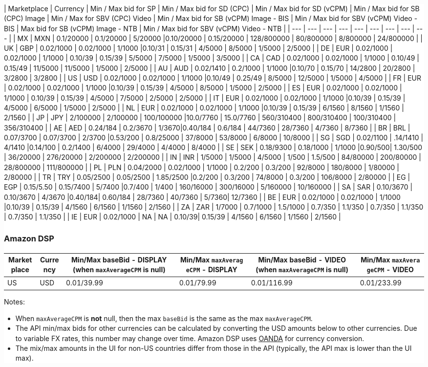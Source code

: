 | Marketplace | Currency | Min / Max bid for SP | Min / Max bid for SD (CPC) | Min / Max bid for SD (vCPM) | Min / Max bid for SB (CPC) Image | Min / Max for SBV (CPC) Video | Min / Max bid for SB (vCPM) Image - BIS |  Min / Max bid for SBV (vCPM) Video - BIS  | Max bid for SB (vCPM) Image - NTB |  Min / Max bid for SBV (vCPM) Video - NTB  |
| --- | --- | --- | --- | --- | --- | --- | --- | --- |
| MX | MXN | 0.1/20000 | 0.1/20000 | 5/20000 |0.10/20000 | 0.15/20000 | 128/800000 |  80/800000 | 8/800000 |  24/800000 | 
| UK | GBP | 0.02/1000 | 0.02/1000 | 1/1000 |0.10/31 | 0.15/31 | 4/5000 | 8/5000 | 1/5000 |  2/5000 | 
| DE | EUR | 0.02/1000 | 0.02/1000 | 1/1000 | 0.10/39 | 0.15/39 | 5/5000 | 7/5000 | 1/5000 |  3/5000 | 
| CA | CAD | 0.02/1000 | 0.02/1000 | 1/1000 | 0.10/49 | 0.15/49 | 11/5000 | 11/5000 | 1/5000 |  2/5000 | 
| AU | AUD | 0.02/1410 | 0.2/1000 | 1/1000 |0.10/70 | 0.15/70 | 14/2800 | 20/2800 | 3/2800 |  3/2800 | 
| US | USD | 0.02/1000 | 0.02/1000 | 1/1000 |0.10/49 | 0.25/49 | 8/5000 | 12/5000 | 1/5000 |  4/5000 | 
| FR | EUR | 0.02/1000 | 0.02/1000 | 1/1000 |0.10/39 | 0.15/39 | 4/5000 | 8/5000 | 1/5000 |  2/5000 | 
| ES | EUR | 0.02/1000 | 0.02/1000 | 1/1000 | 0.10/39 | 0.15/39 | 4/5000 | 7/5000 | 2/5000 |  2/5000 | 
| IT | EUR | 0.02/1000 | 0.02/1000 | 1/1000 |0.10/39 | 0.15/39 | 4/5000 | 6/5000 | 1/5000 |  2/5000 | 
| NL | EUR | 0.02/1000 | 0.02/1000 | 1/1000 |0.10/39 | 0.15/39 | 6/1560 | 8/1560 | 1/1560 |  2/1560 | 
| JP | JPY | 2/100000 | 2/100000 | 100/100000 |10.0/7760 |  15.0/7760 | 560/310400 | 800/310400 | 100/310400 |  356/310400 | 
| AE | AED | 0.24/184 | 0.2/3670 | 1/3670|0.40/184 | 0.6/184 | 44/7360 | 28/7360 | 4/7360 |  8/7360 | 
| BR | BRL | 0.07/3700 | 0.07/3700 | 2/3700 |0.53/200 | 0.8/25000 | 37/8000 | 53/8000 | 6/8000 |  10/8000 | 
| SG | SGD | 0.02/1100 | .14/1410 | 4/1410 |0.14/100 | 0.2/1400 | 6/4000 | 29/4000 | 4/4000 |  8/4000 | 
| SE | SEK | 0.18/9300 | 0.18/1000 | 1/1000 |0.90/500| 1.30/500 | 36/20000 | 276/20000 | 2/200000 |  2/200000 | 
| IN | INR | 1/5000 | 1/5000 | 4/5000 | 1/500 | 1.5/500 | 84/80000 |  200/80000 | 28/800000 |  111/800000 | 
| PL | PLN | 0.04/2000 | 0.02/1000 | 1/1000 | 0.2/200 | 0.3/200 | 92/8000  | 180/8000 | 1/80000 |  2/80000 | 
| TR | TRY | 0.05/2500 | 0.05/2500 | 1.85/2500 |0.2/200 | 0.3/200 | 74/8000 | 0.3/200 | 106/8000 | 2/80000 | 
| EG | EGP | 0.15/5.50 | 0.15/7400 | 5/7400 |0.7/400 | 1/400 | 160/16000 | 300/16000 | 5/160000 |  10/160000 | 
| SA | SAR | 0.10/3670 | 0.10/3670 | 4/3670 |0.40/184| 0.60/184 | 28/7360 | 40/7360 | 5/7360|  12/7360 | 
| BE | EUR | 0.02/1000 | 0.02/1000 | 1/1000 |0.10/39 | 0.15/39 | 4/1560 | 6/1560 | 1/1560 |  2/1560 | 
| ZA | ZAR | 1/7000 |  0.7/1000 | 1.5/1000 | 0.7/350 | 1.1/350 | 0.7/350 | 1.1/350 | 0.7/350 | 1.1/350 |
| IE | EUR | 0.02/1000 | NA | NA | 0.10/39| 0.15/39 | 4/1560 | 6/1560 | 1/1560 |  2/1560 | 

### Amazon DSP

|Marketplace	|Currency	|Min/Max baseBid - DISPLAY (when `maxAverageCPM` is null)	|Min/Max `maxAverageCPM` - DISPLAY	|Min/Max baseBid - VIDEO (when `maxAverageCPM` is null)	|Min/Max `maxAverageCPM` - VIDEO	|
|---	|---	|---	|---	|---	|---	|
|US	|USD	|0.01/39.99	|0.01/79.99	|0.01/116.99	|0.01/233.99	|

Notes:

* When `maxAverageCPM` is **not** null, then the max `baseBid` is the same as the max `maxAverageCPM`.
* The API min/max bids for other currencies can be calculated by converting the USD amounts below to other currencies. Due to variable FX rates, this number may change over time. Amazon DSP uses [OANDA](https://developer.oanda.com/rest-live-v20/introduction/) for currency conversion.
* The mix/max amounts in the UI for non-US countries differ from those in the API (typically, the API max is lower than the UI max).
